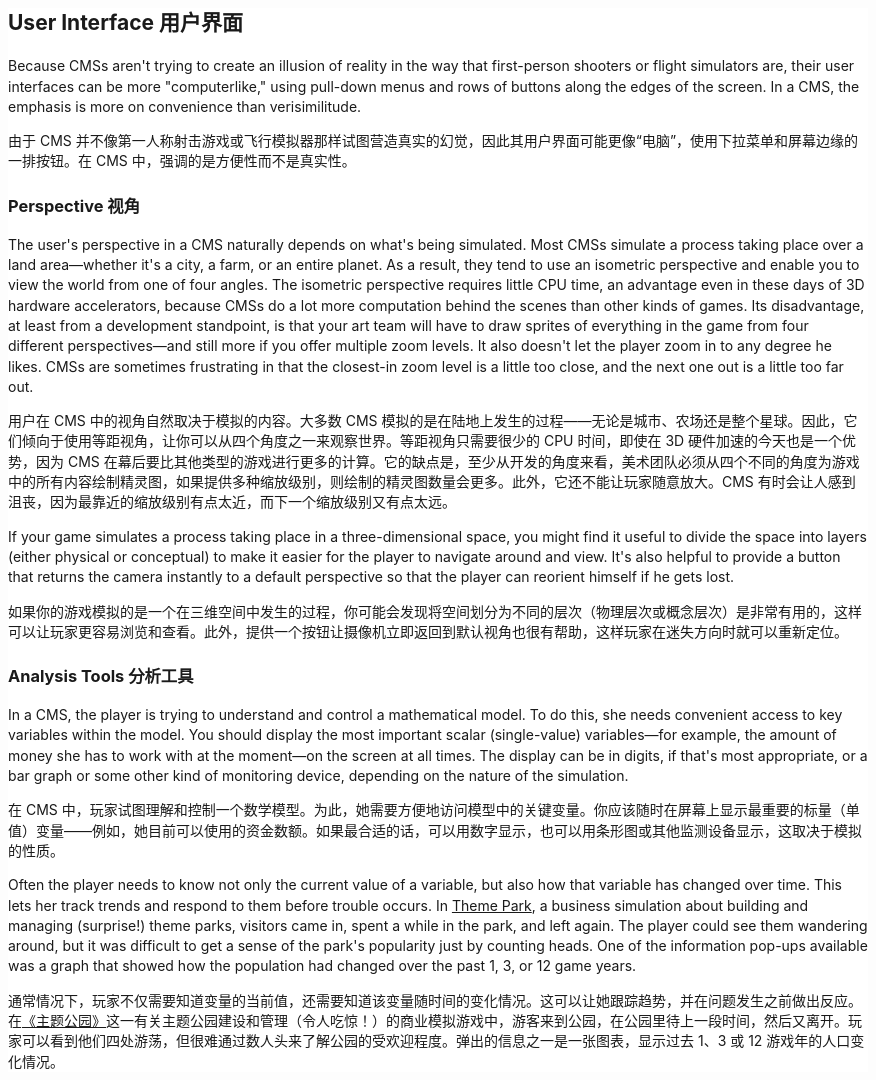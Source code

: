 ## User Interface 用户界面

Because CMSs aren't trying to create an illusion of reality in the way that first-person shooters or flight simulators are, their user interfaces can be more "computerlike," using pull-down menus and rows of buttons along the edges of the screen. In a CMS, the emphasis is more on convenience than verisimilitude.

由于 CMS 并不像第一人称射击游戏或飞行模拟器那样试图营造真实的幻觉，因此其用户界面可能更像“电脑”，使用下拉菜单和屏幕边缘的一排按钮。在 CMS 中，强调的是方便性而不是真实性。

### Perspective 视角

The user's perspective in a CMS naturally depends on what's being simulated. Most CMSs simulate a process taking place over a land area—whether it's a city, a farm, or an entire planet. As a result, they tend to use an isometric perspective and enable you to view the world from one of four angles. The isometric perspective requires little CPU time, an advantage even in these days of 3D hardware accelerators, because CMSs do a lot more computation behind the scenes than other kinds of games. Its disadvantage, at least from a development standpoint, is that your art team will have to draw sprites of everything in the game from four different perspectives—and still more if you offer multiple zoom levels. It also doesn't let the player zoom in to any degree he likes. CMSs are sometimes frustrating in that the closest-in zoom level is a little too close, and the next one out is a little too far out.

用户在 CMS 中的视角自然取决于模拟的内容。大多数 CMS 模拟的是在陆地上发生的过程——无论是城市、农场还是整个星球。因此，它们倾向于使用等距视角，让你可以从四个角度之一来观察世界。等距视角只需要很少的 CPU 时间，即使在 3D 硬件加速的今天也是一个优势，因为 CMS 在幕后要比其他类型的游戏进行更多的计算。它的缺点是，至少从开发的角度来看，美术团队必须从四个不同的角度为游戏中的所有内容绘制精灵图，如果提供多种缩放级别，则绘制的精灵图数量会更多。此外，它还不能让玩家随意放大。CMS 有时会让人感到沮丧，因为最靠近的缩放级别有点太近，而下一个缩放级别又有点太远。

If your game simulates a process taking place in a three-dimensional space, you might find it useful to divide the space into layers (either physical or conceptual) to make it easier for the player to navigate around and view. It's also helpful to provide a button that returns the camera instantly to a default perspective so that the player can reorient himself if he gets lost.

如果你的游戏模拟的是一个在三维空间中发生的过程，你可能会发现将空间划分为不同的层次（物理层次或概念层次）是非常有用的，这样可以让玩家更容易浏览和查看。此外，提供一个按钮让摄像机立即返回到默认视角也很有帮助，这样玩家在迷失方向时就可以重新定位。

### Analysis Tools 分析工具

In a CMS, the player is trying to understand and control a mathematical model. To do this, she needs convenient access to key variables within the model. You should display the most important scalar (single-value) variables—for example, the amount of money she has to work with at the moment—on the screen at all times. The display can be in digits, if that's most appropriate, or a bar graph or some other kind of monitoring device, depending on the nature of the simulation.

在 CMS 中，玩家试图理解和控制一个数学模型。为此，她需要方便地访问模型中的关键变量。你应该随时在屏幕上显示最重要的标量（单值）变量——例如，她目前可以使用的资金数额。如果最合适的话，可以用数字显示，也可以用条形图或其他监测设备显示，这取决于模拟的性质。

Often the player needs to know not only the current value of a variable, but also how that variable has changed over time. This lets her track trends and respond to them before trouble occurs. In [Theme Park](https://en.wikipedia.org/wiki/Theme_Park_(video_game)), a business simulation about building and managing (surprise!) theme parks, visitors came in, spent a while in the park, and left again. The player could see them wandering around, but it was difficult to get a sense of the park's popularity just by counting heads. One of the information pop-ups available was a graph that showed how the population had changed over the past 1, 3, or 12 game years.

通常情况下，玩家不仅需要知道变量的当前值，还需要知道该变量随时间的变化情况。这可以让她跟踪趋势，并在问题发生之前做出反应。在[《主题公园》](https://en.wikipedia.org/wiki/Theme_Park_(video_game))这一有关主题公园建设和管理（令人吃惊！）的商业模拟游戏中，游客来到公园，在公园里待上一段时间，然后又离开。玩家可以看到他们四处游荡，但很难通过数人头来了解公园的受欢迎程度。弹出的信息之一是一张图表，显示过去 1、3 或 12 游戏年的人口变化情况。
